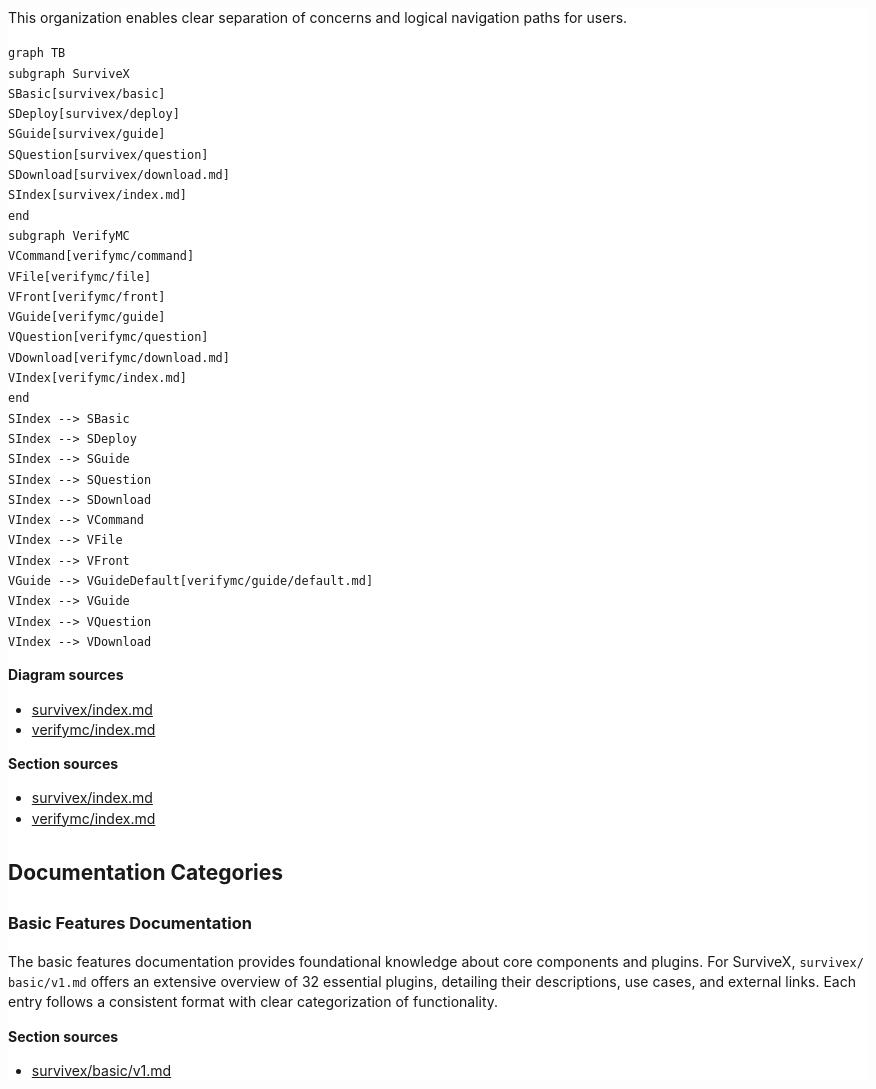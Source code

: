 This organization enables clear separation of concerns and logical navigation paths for users.

```mermaid
graph TB
subgraph SurviveX
SBasic[survivex/basic]
SDeploy[survivex/deploy]
SGuide[survivex/guide]
SQuestion[survivex/question]
SDownload[survivex/download.md]
SIndex[survivex/index.md]
end
subgraph VerifyMC
VCommand[verifymc/command]
VFile[verifymc/file]
VFront[verifymc/front]
VGuide[verifymc/guide]
VQuestion[verifymc/question]
VDownload[verifymc/download.md]
VIndex[verifymc/index.md]
end
SIndex --> SBasic
SIndex --> SDeploy
SIndex --> SGuide
SIndex --> SQuestion
SIndex --> SDownload
VIndex --> VCommand
VIndex --> VFile
VIndex --> VFront
VGuide --> VGuideDefault[verifymc/guide/default.md]
VIndex --> VGuide
VIndex --> VQuestion
VIndex --> VDownload
```

**Diagram sources**
- [survivex/index.md](file://pages/docs/survivex/index.md)
- [verifymc/index.md](file://pages/docs/verifymc/index.md)

**Section sources**
- [survivex/index.md](file://pages/docs/survivex/index.md)
- [verifymc/index.md](file://pages/docs/verifymc/index.md)

## Documentation Categories

### Basic Features Documentation

The basic features documentation provides foundational knowledge about core components and plugins. For SurviveX, `survivex/basic/v1.md` offers an extensive overview of 32 essential plugins, detailing their descriptions, use cases, and external links. Each entry follows a consistent format with clear categorization of functionality.

**Section sources**
- [survivex/basic/v1.md](file://pages/docs/survivex/basic/v1.md)

